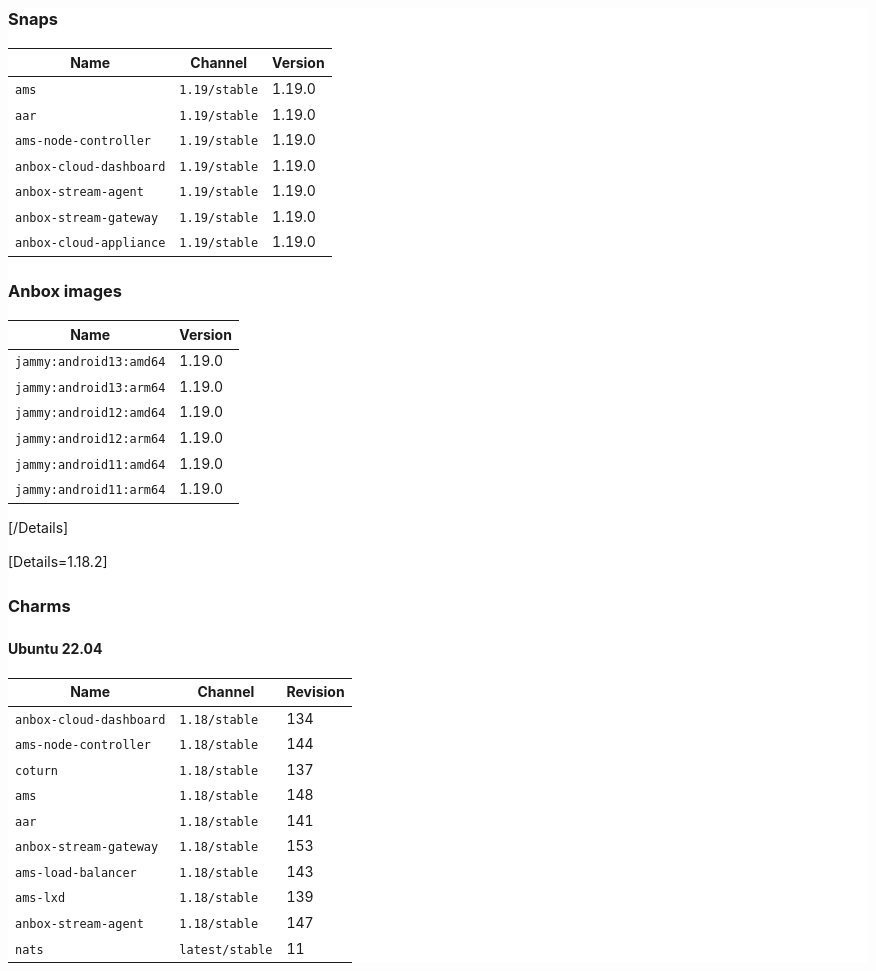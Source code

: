 ### Snaps

| Name |  Channel | Version |
|----------|--------------|---------|
| `ams`    | `1.19/stable` | 1.19.0 |
| `aar`    | `1.19/stable` | 1.19.0 |
| `ams-node-controller` | `1.19/stable` | 1.19.0 |
| `anbox-cloud-dashboard` | `1.19/stable` | 1.19.0 |
| `anbox-stream-agent` | `1.19/stable` | 1.19.0 |
| `anbox-stream-gateway` | `1.19/stable` | 1.19.0 |
| `anbox-cloud-appliance` | `1.19/stable` | 1.19.0 |


### Anbox images

| Name | Version |
|----------|--------------|
| `jammy:android13:amd64` | 1.19.0 |
| `jammy:android13:arm64` | 1.19.0 |
| `jammy:android12:amd64` | 1.19.0 |
| `jammy:android12:arm64` | 1.19.0 |
| `jammy:android11:amd64` | 1.19.0 |
| `jammy:android11:arm64` | 1.19.0 |

[/Details]

[Details=1.18.2]
### Charms

#### Ubuntu 22.04

| Name | Channel | Revision |
|----------|--------------|--------------|
| `anbox-cloud-dashboard` | `1.18/stable` | 134 |
| `ams-node-controller` | `1.18/stable` | 144 |
| `coturn` | `1.18/stable` | 137 |
| `ams` | `1.18/stable` | 148 |
| `aar` | `1.18/stable` | 141 |
| `anbox-stream-gateway` | `1.18/stable` | 153 |
| `ams-load-balancer` | `1.18/stable` | 143 |
| `ams-lxd` | `1.18/stable` | 139 |
| `anbox-stream-agent` | `1.18/stable` | 147 |
| `nats ` | `latest/stable` | 11 |
